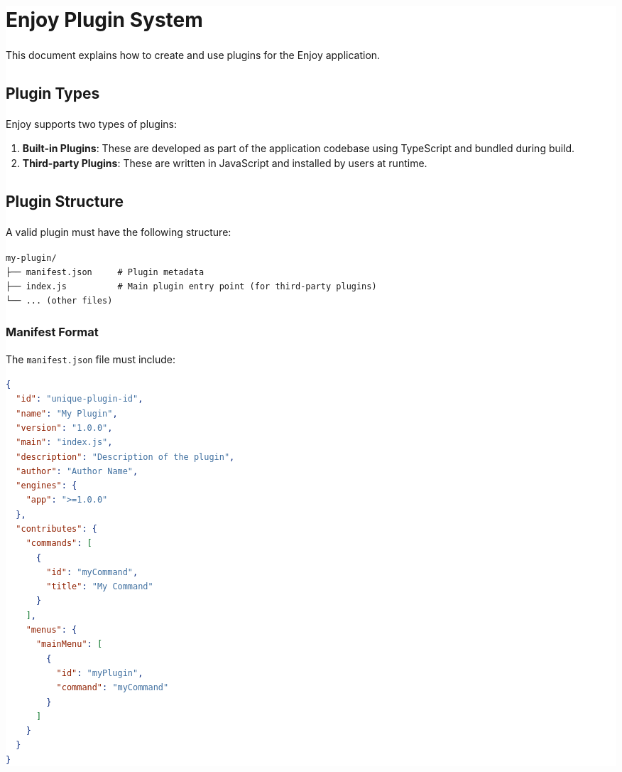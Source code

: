 # Enjoy Plugin System

This document explains how to create and use plugins for the Enjoy application.

## Plugin Types

Enjoy supports two types of plugins:

1. **Built-in Plugins**: These are developed as part of the application codebase using TypeScript and bundled during build.
2. **Third-party Plugins**: These are written in JavaScript and installed by users at runtime.

## Plugin Structure

A valid plugin must have the following structure:

```
my-plugin/
├── manifest.json     # Plugin metadata
├── index.js          # Main plugin entry point (for third-party plugins)
└── ... (other files)
```

### Manifest Format

The `manifest.json` file must include:

```json
{
  "id": "unique-plugin-id",
  "name": "My Plugin",
  "version": "1.0.0",
  "main": "index.js",
  "description": "Description of the plugin",
  "author": "Author Name",
  "engines": {
    "app": ">=1.0.0"
  },
  "contributes": {
    "commands": [
      {
        "id": "myCommand",
        "title": "My Command"
      }
    ],
    "menus": {
      "mainMenu": [
        {
          "id": "myPlugin",
          "command": "myCommand"
        }
      ]
    }
  }
}
```

